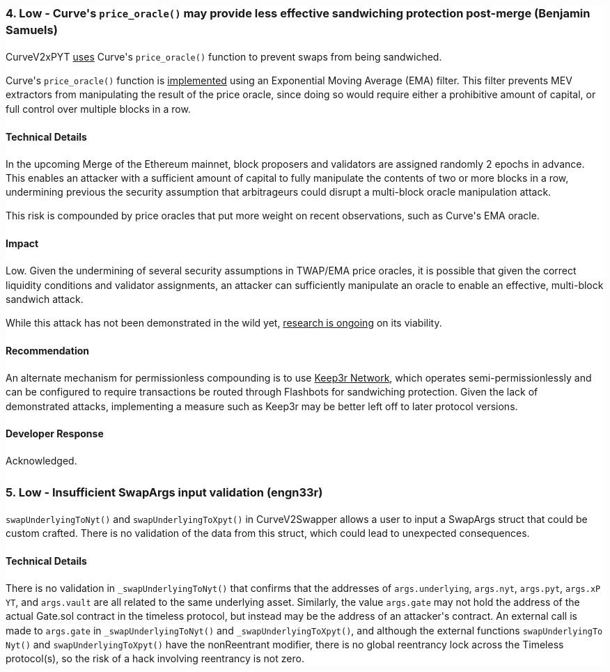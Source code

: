 ### 4. Low - Curve's `price_oracle()` may provide less effective sandwiching protection post-merge (Benjamin Samuels)

CurveV2xPYT [uses](https://github.com/timeless-fi/xPYT/blob/fabe9d7cb9700334b10a48ee5d081234eb98def9/src/curve-v2/CurveV2xPYT.sol#L80) Curve's `price_oracle()` function to prevent swaps from being sandwiched.

Curve's `price_oracle()` function is [implemented](https://github.com/curvefi/curve-crypto-contract/blob/master/contracts/two/CurveCryptoSwap2ETH.vy#L598) using an Exponential Moving Average (EMA) filter. This filter prevents MEV extractors from manipulating the result of the price oracle, since doing so would require either a prohibitive amount of capital, or full control over multiple blocks in a row.

#### Technical Details

In the upcoming Merge of the Ethereum mainnet, block proposers and validators are assigned randomly 2 epochs in advance. This enables an attacker with a sufficient amount of capital to fully manipulate the contents of two or more blocks in a row, undermining previous the security assumption that arbitrageurs could disrupt a multi-block oracle manipulation attack.

This risk is compounded by price oracles that put more weight on recent observations, such as Curve's EMA oracle.

#### Impact

Low. Given the undermining of several security assumptions in TWAP/EMA price oracles, it is possible that given the correct liquidity conditions and validator assignments, an attacker can sufficiently manipulate an oracle to enable an effective, multi-block sandwich attack.

While this attack has not been demonstrated in the wild yet, [research is ongoing](https://alrevuelta.github.io/posts/ethereum-mev-multiblock) on its viability.

#### Recommendation

An alternate mechanism for permissionless compounding is to use [Keep3r Network](https://keep3r.network/), which operates semi-permissionlessly and can be configured to require transactions be routed through Flashbots for sandwiching protection. Given the lack of demonstrated attacks, implementing a measure such as Keep3r may be better left off to later protocol versions.

#### Developer Response

Acknowledged.

### 5. Low - Insufficient SwapArgs input validation (engn33r)

`swapUnderlyingToNyt()` and `swapUnderlyingToXpyt()` in CurveV2Swapper allows a user to input a SwapArgs struct that could be custom crafted. There is no validation of the data from this struct, which could lead to unexpected consequences.

#### Technical Details

There is no validation in `_swapUnderlyingToNyt()` that confirms that the addresses of `args.underlying`, `args.nyt`, `args.pyt`, `args.xPYT`, and `args.vault` are all related to the same underlying asset. Similarly, the value `args.gate` may not hold the address of the actual Gate.sol contract in the timeless protocol, but instead may be the address of an attacker's contract. An external call is made to `args.gate` in `_swapUnderlyingToNyt()` and `_swapUnderlyingToXpyt()`, and although the external functions `swapUnderlyingToNyt()` and `swapUnderlyingToXpyt()` have the nonReentrant modifier, there is no global reentrancy lock across the Timeless protocol(s), so the risk of a hack involving reentrancy is not zero.
